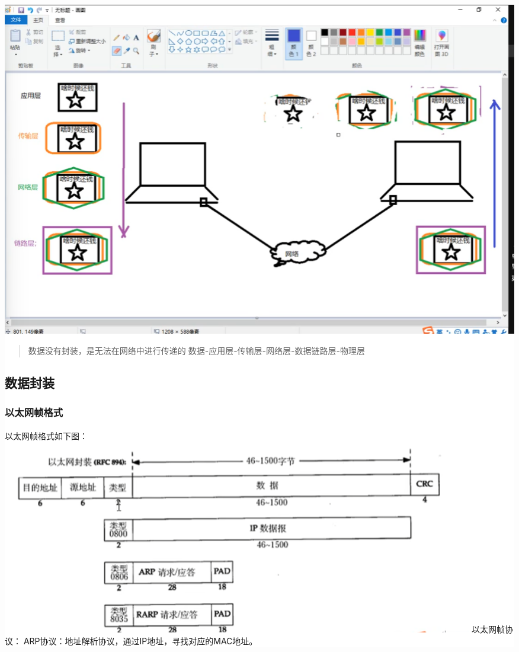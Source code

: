 ![Alt text](image-2.png)

>数据没有封装，是无法在网络中进行传递的
数据-应用层-传输层-网络层-数据链路层-物理层

## 数据封装



### 以太网帧格式

以太网帧格式如下图：
![Alt text](image-3.png)
以太网帧协议：
ARP协议：地址解析协议，通过IP地址，寻找对应的MAC地址。